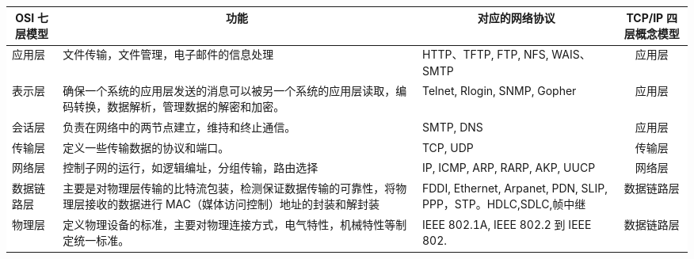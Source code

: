 | OSI 七层模型 | 功能 | 对应的网络协议 | TCP/IP 四层概念模型 |
| --- | --- | --- | :-: |
| 应用层 | 文件传输，文件管理，电子邮件的信息处理 | HTTP、TFTP, FTP, NFS, WAIS、SMTP | 应用层 |
| 表示层 | 确保一个系统的应用层发送的消息可以被另一个系统的应用层读取，编码转换，数据解析，管理数据的解密和加密。 | Telnet, Rlogin, SNMP, Gopher | 应用层 |
| 会话层 | 负责在网络中的两节点建立，维持和终止通信。 | SMTP, DNS | 应用层 |
| 传输层 | 定义一些传输数据的协议和端口。 | TCP, UDP | 传输层 |
| 网络层 | 控制子网的运行，如逻辑编址，分组传输，路由选择 | IP, ICMP, ARP, RARP, AKP, UUCP | 网络层 |
| 数据链路层 | 主要是对物理层传输的比特流包装，检测保证数据传输的可靠性，将物理层接收的数据进行 MAC（媒体访问控制）地址的封装和解封装 | FDDI, Ethernet, Arpanet, PDN, SLIP, PPP，STP。HDLC,SDLC,帧中继 | 数据链路层 |
| 物理层 | 定义物理设备的标准，主要对物理连接方式，电气特性，机械特性等制定统一标准。 | IEEE 802.1A, IEEE 802.2 到 IEEE 802. | 数据链路层 |